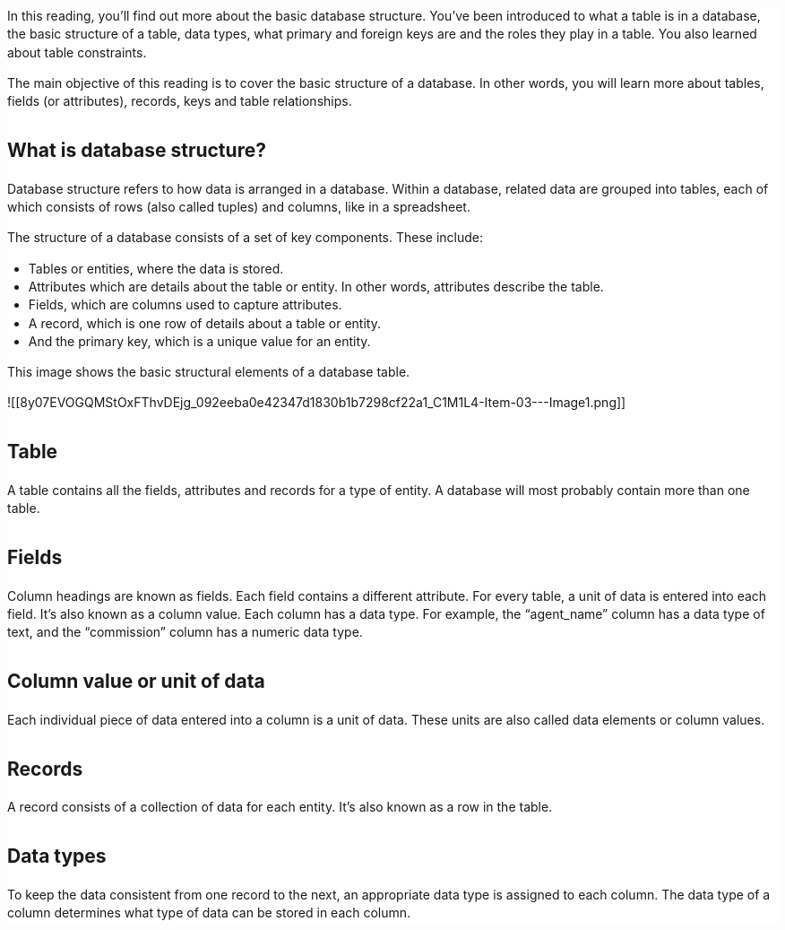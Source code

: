 In this reading, you’ll find out more about the basic database structure. You’ve been introduced to what a table is in a database, the basic structure of a table, data types, what primary and foreign keys are and the roles they play in a table. You also learned about table constraints.

The main objective of this reading is to cover the basic structure of a database. In other words, you will learn more about tables, fields (or attributes), records, keys and table relationships.

## **What is database structure?**

Database structure refers to how data is arranged in a database. Within a database, related data are grouped into tables, each of which consists of rows (also called tuples) and columns, like in a spreadsheet.

The structure of a database consists of a set of key components. These include:

- Tables or entities, where the data is stored. 
- Attributes which are details about the table or entity. In other words, attributes describe the table.  
- Fields, which are columns used to capture attributes. 
- A record, which is one row of details about a table or entity. 
- And the primary key, which is a unique value for an entity. 

This image shows the basic structural elements of a database table.

![[8y07EVOGQMStOxFThvDEjg_092eeba0e42347d1830b1b7298cf22a1_C1M1L4-Item-03---Image1.png]]

## **Table**

A table contains all the fields, attributes and records for a type of entity. A database will most probably contain more than one table.

## **Fields**

Column headings are known as fields. Each field contains a different attribute. For every table, a unit of data is entered into each field. It’s also known as a column value. Each column has a data type. For example, the “agent_name” column has a data type of text, and the “commission” column has a numeric data type.

## **Column value or unit of data**

Each individual piece of data entered into a column is a unit of data. These units are also called data elements or column values.

## **Records**

A record consists of a collection of data for each entity. It’s also known as a row in the table.

## **Data types**

To keep the data consistent from one record to the next, an appropriate data type is assigned to each column. The data type of a column determines what type of data can be stored in each column.
